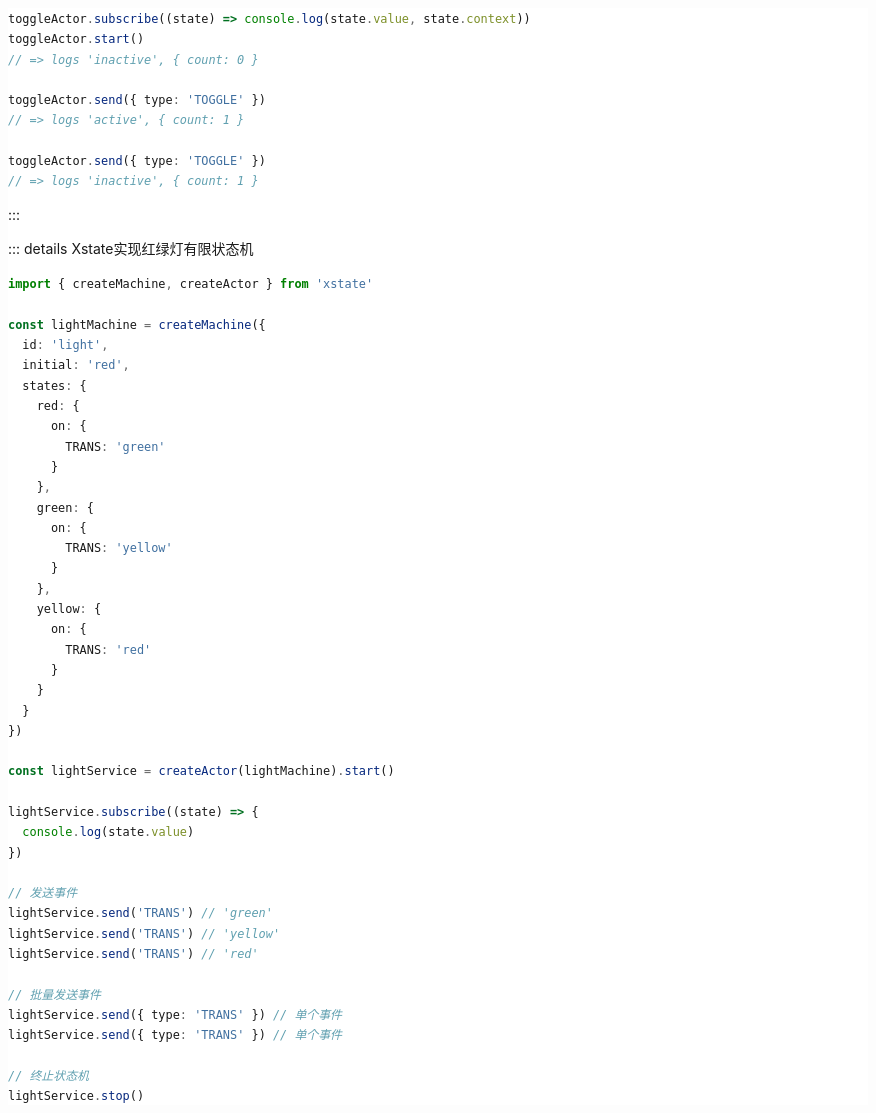 ```ts
toggleActor.subscribe((state) => console.log(state.value, state.context))
toggleActor.start()
// => logs 'inactive', { count: 0 }

toggleActor.send({ type: 'TOGGLE' })
// => logs 'active', { count: 1 }

toggleActor.send({ type: 'TOGGLE' })
// => logs 'inactive', { count: 1 }
```

:::

::: details Xstate实现红绿灯有限状态机

```ts
import { createMachine, createActor } from 'xstate'

const lightMachine = createMachine({
  id: 'light',
  initial: 'red',
  states: {
    red: {
      on: {
        TRANS: 'green'
      }
    },
    green: {
      on: {
        TRANS: 'yellow'
      }
    },
    yellow: {
      on: {
        TRANS: 'red'
      }
    }
  }
})

const lightService = createActor(lightMachine).start()

lightService.subscribe((state) => {
  console.log(state.value)
})

// 发送事件
lightService.send('TRANS') // 'green'
lightService.send('TRANS') // 'yellow'
lightService.send('TRANS') // 'red'

// 批量发送事件
lightService.send({ type: 'TRANS' }) // 单个事件
lightService.send({ type: 'TRANS' }) // 单个事件

// 终止状态机
lightService.stop()
```
